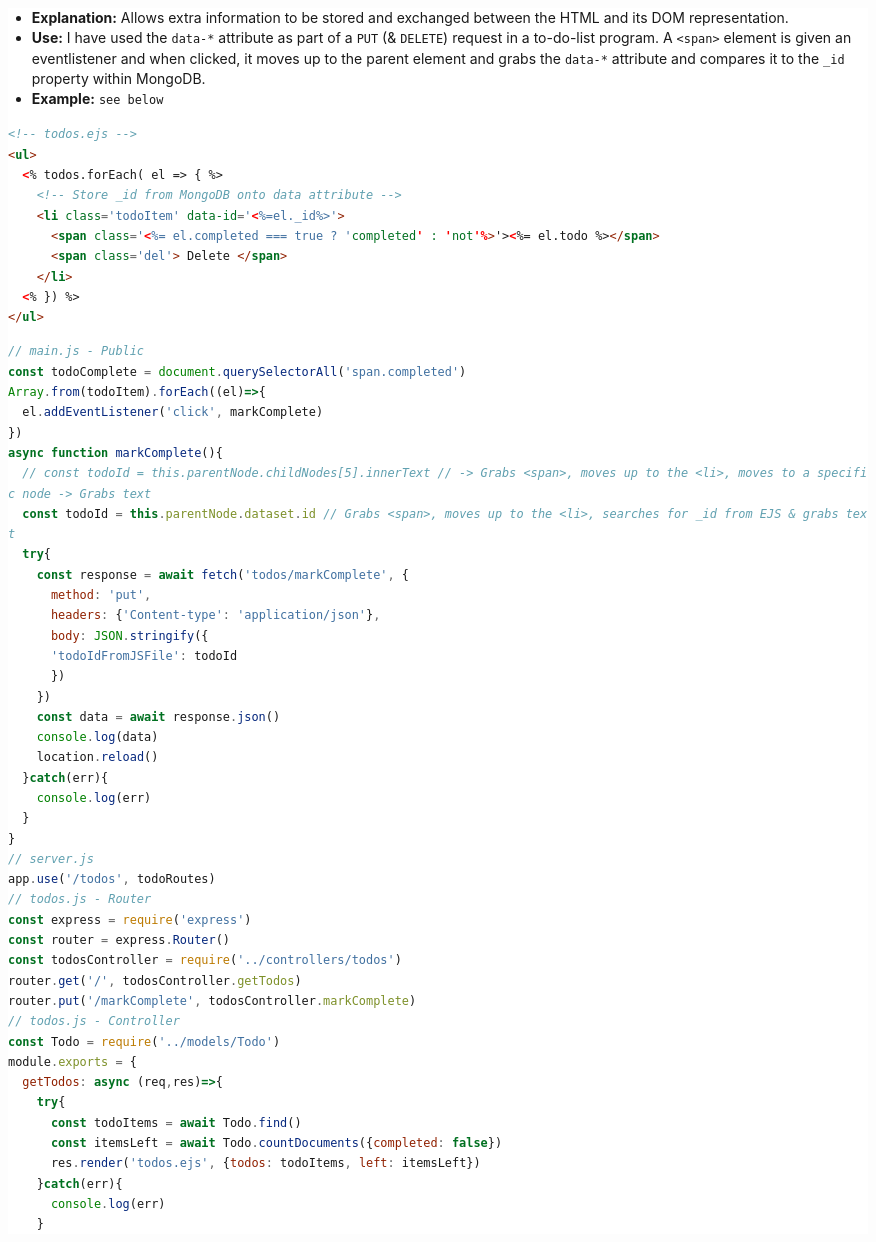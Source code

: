   - **Explanation:** Allows extra information to be stored and exchanged between the HTML and its DOM representation. 
  - **Use:** I have used the `data-*` attribute as part of a `PUT` (& `DELETE`) request in a to-do-list program. 
  A `<span>` element is given an eventlistener and when clicked, it moves up to the parent element and grabs the `data-*` attribute and compares it to the `_id` property within MongoDB.
  - **Example:** `see below`
  ```HTML
  <!-- todos.ejs -->
  <ul>
    <% todos.forEach( el => { %>
      <!-- Store _id from MongoDB onto data attribute -->
      <li class='todoItem' data-id='<%=el._id%>'>
        <span class='<%= el.completed === true ? 'completed' : 'not'%>'><%= el.todo %></span>
        <span class='del'> Delete </span>
      </li>
    <% }) %>    
  </ul>
  ```
  ```JavaScript
  // main.js - Public
  const todoComplete = document.querySelectorAll('span.completed')
  Array.from(todoItem).forEach((el)=>{
    el.addEventListener('click', markComplete)
  })
  async function markComplete(){
    // const todoId = this.parentNode.childNodes[5].innerText // -> Grabs <span>, moves up to the <li>, moves to a specific node -> Grabs text
    const todoId = this.parentNode.dataset.id // Grabs <span>, moves up to the <li>, searches for _id from EJS & grabs text
    try{
      const response = await fetch('todos/markComplete', {
        method: 'put',
        headers: {'Content-type': 'application/json'},
        body: JSON.stringify({
        'todoIdFromJSFile': todoId
        })
      })
      const data = await response.json()
      console.log(data)
      location.reload()
    }catch(err){
      console.log(err)
    }
  }
  // server.js
  app.use('/todos', todoRoutes)
  // todos.js - Router
  const express = require('express')
  const router = express.Router()
  const todosController = require('../controllers/todos')
  router.get('/', todosController.getTodos)
  router.put('/markComplete', todosController.markComplete)
  // todos.js - Controller
  const Todo = require('../models/Todo')
  module.exports = {
    getTodos: async (req,res)=>{
      try{
        const todoItems = await Todo.find()
        const itemsLeft = await Todo.countDocuments({completed: false})
        res.render('todos.ejs', {todos: todoItems, left: itemsLeft})
      }catch(err){
        console.log(err)
      }
  ```